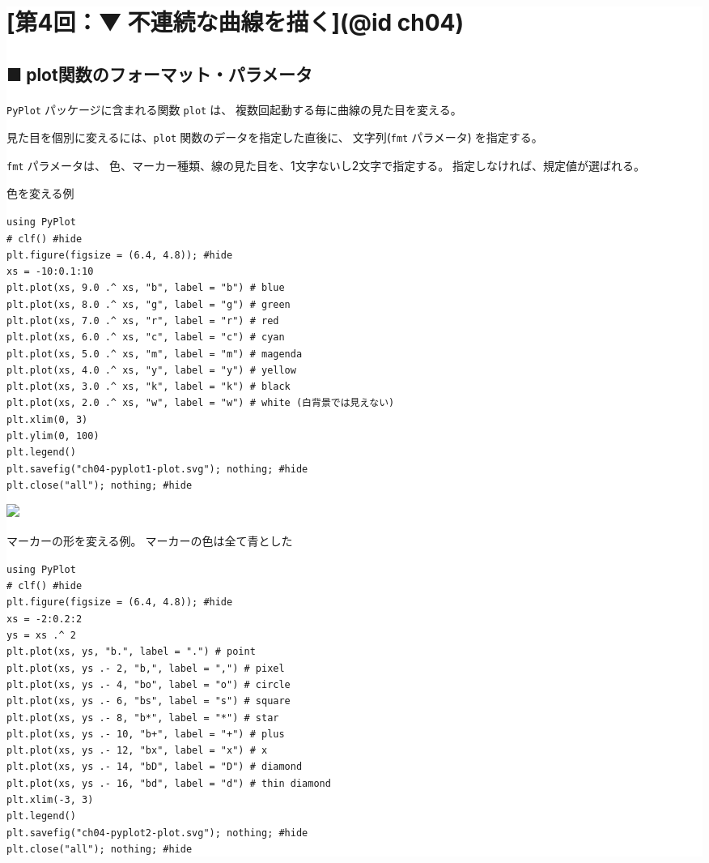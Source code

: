 
# [第4回：▼ 不連続な曲線を描く](@id ch04)

## ■ plot関数のフォーマット・パラメータ

`PyPlot` パッケージに含まれる関数 `plot` は、
複数回起動する毎に曲線の見た目を変える。

見た目を個別に変えるには、`plot` 関数のデータを指定した直後に、
文字列(`fmt` パラメータ) を指定する。

`fmt` パラメータは、
色、マーカー種類、線の見た目を、1文字ないし2文字で指定する。
指定しなければ、規定値が選ばれる。

色を変える例


```@example ch000
using PyPlot
# clf() #hide
plt.figure(figsize = (6.4, 4.8)); #hide
xs = -10:0.1:10
plt.plot(xs, 9.0 .^ xs, "b", label = "b") # blue
plt.plot(xs, 8.0 .^ xs, "g", label = "g") # green
plt.plot(xs, 7.0 .^ xs, "r", label = "r") # red
plt.plot(xs, 6.0 .^ xs, "c", label = "c") # cyan
plt.plot(xs, 5.0 .^ xs, "m", label = "m") # magenda
plt.plot(xs, 4.0 .^ xs, "y", label = "y") # yellow
plt.plot(xs, 3.0 .^ xs, "k", label = "k") # black
plt.plot(xs, 2.0 .^ xs, "w", label = "w") # white (白背景では見えない)
plt.xlim(0, 3)
plt.ylim(0, 100)
plt.legend()
plt.savefig("ch04-pyplot1-plot.svg"); nothing; #hide
plt.close("all"); nothing; #hide
```

![](ch04-pyplot1-plot.svg)


マーカーの形を変える例。
マーカーの色は全て青とした

```@example ch000
using PyPlot
# clf() #hide
plt.figure(figsize = (6.4, 4.8)); #hide
xs = -2:0.2:2
ys = xs .^ 2
plt.plot(xs, ys, "b.", label = ".") # point
plt.plot(xs, ys .- 2, "b,", label = ",") # pixel
plt.plot(xs, ys .- 4, "bo", label = "o") # circle
plt.plot(xs, ys .- 6, "bs", label = "s") # square
plt.plot(xs, ys .- 8, "b*", label = "*") # star
plt.plot(xs, ys .- 10, "b+", label = "+") # plus
plt.plot(xs, ys .- 12, "bx", label = "x") # x
plt.plot(xs, ys .- 14, "bD", label = "D") # diamond
plt.plot(xs, ys .- 16, "bd", label = "d") # thin diamond
plt.xlim(-3, 3)
plt.legend()
plt.savefig("ch04-pyplot2-plot.svg"); nothing; #hide
plt.close("all"); nothing; #hide
```
